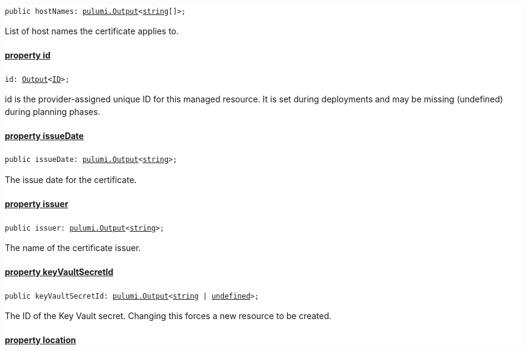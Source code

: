 <pre class="highlight"><code><span class='kd'>public </span>hostNames: <a href='/docs/reference/pkg/nodejs/pulumi/pulumi/#Output'>pulumi.Output</a>&lt;<span class='kd'><a href='https://developer.mozilla.org/en-US/docs/Web/JavaScript/Reference/Global_Objects/String'>string</a></span>[]&gt;;</code></pre>

List of host names the certificate applies to.

<h4 class="pdoc-member-header" id="Certificate-id">
<a class="pdoc-child-name" href="https://github.com/pulumi/pulumi-azure/blob/4feb75a6674d5a092a740aa733dcdc97e56c7052/sdk/nodejs/appservice/certificate.ts#L14">property <b>id</b></a>
</h4>

<pre class="highlight"><code><span class='kd'></span>id: <a href='/docs/reference/pkg/nodejs/pulumi/pulumi/#Output'>Output</a>&lt;<a href='/docs/reference/pkg/nodejs/pulumi/pulumi/#ID'>ID</a>&gt;;</code></pre>

id is the provider-assigned unique ID for this managed resource.  It is set during
deployments and may be missing (undefined) during planning phases.

<h4 class="pdoc-member-header" id="Certificate-issueDate">
<a class="pdoc-child-name" href="https://github.com/pulumi/pulumi-azure/blob/4feb75a6674d5a092a740aa733dcdc97e56c7052/sdk/nodejs/appservice/certificate.ts#L56">property <b>issueDate</b></a>
</h4>

<pre class="highlight"><code><span class='kd'>public </span>issueDate: <a href='/docs/reference/pkg/nodejs/pulumi/pulumi/#Output'>pulumi.Output</a>&lt;<span class='kd'><a href='https://developer.mozilla.org/en-US/docs/Web/JavaScript/Reference/Global_Objects/String'>string</a></span>&gt;;</code></pre>

The issue date for the certificate.

<h4 class="pdoc-member-header" id="Certificate-issuer">
<a class="pdoc-child-name" href="https://github.com/pulumi/pulumi-azure/blob/4feb75a6674d5a092a740aa733dcdc97e56c7052/sdk/nodejs/appservice/certificate.ts#L60">property <b>issuer</b></a>
</h4>

<pre class="highlight"><code><span class='kd'>public </span>issuer: <a href='/docs/reference/pkg/nodejs/pulumi/pulumi/#Output'>pulumi.Output</a>&lt;<span class='kd'><a href='https://developer.mozilla.org/en-US/docs/Web/JavaScript/Reference/Global_Objects/String'>string</a></span>&gt;;</code></pre>

The name of the certificate issuer.

<h4 class="pdoc-member-header" id="Certificate-keyVaultSecretId">
<a class="pdoc-child-name" href="https://github.com/pulumi/pulumi-azure/blob/4feb75a6674d5a092a740aa733dcdc97e56c7052/sdk/nodejs/appservice/certificate.ts#L64">property <b>keyVaultSecretId</b></a>
</h4>

<pre class="highlight"><code><span class='kd'>public </span>keyVaultSecretId: <a href='/docs/reference/pkg/nodejs/pulumi/pulumi/#Output'>pulumi.Output</a>&lt;<span class='kd'><a href='https://developer.mozilla.org/en-US/docs/Web/JavaScript/Reference/Global_Objects/String'>string</a></span> | <span class='kd'><a href='https://developer.mozilla.org/en-US/docs/Web/JavaScript/Reference/Global_Objects/undefined'>undefined</a></span>&gt;;</code></pre>

The ID of the Key Vault secret. Changing this forces a new resource to be created.

<h4 class="pdoc-member-header" id="Certificate-location">
<a class="pdoc-child-name" href="https://github.com/pulumi/pulumi-azure/blob/4feb75a6674d5a092a740aa733dcdc97e56c7052/sdk/nodejs/appservice/certificate.ts#L68">property <b>location</b></a>
</h4>
